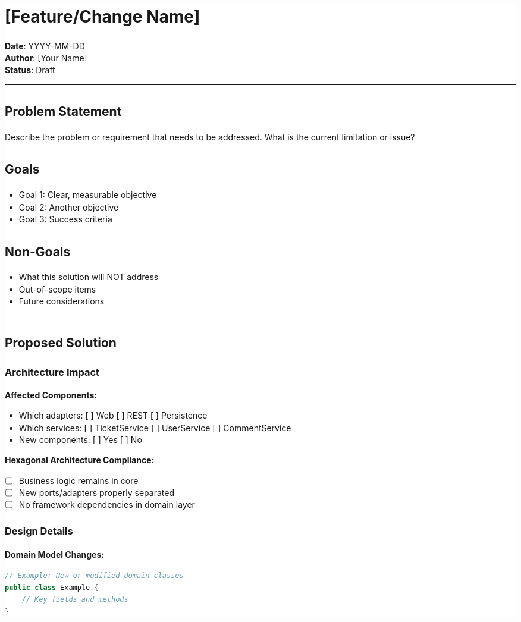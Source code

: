 # [Feature/Change Name]

**Date**: YYYY-MM-DD  
**Author**: [Your Name]  
**Status**: Draft

---

## Problem Statement

Describe the problem or requirement that needs to be addressed. What is the current limitation or issue?

## Goals

- Goal 1: Clear, measurable objective
- Goal 2: Another objective
- Goal 3: Success criteria

## Non-Goals

- What this solution will NOT address
- Out-of-scope items
- Future considerations

---

## Proposed Solution

### Architecture Impact

**Affected Components:**
- Which adapters: [ ] Web [ ] REST [ ] Persistence
- Which services: [ ] TicketService [ ] UserService [ ] CommentService
- New components: [ ] Yes [ ] No

**Hexagonal Architecture Compliance:**
- [ ] Business logic remains in core
- [ ] New ports/adapters properly separated
- [ ] No framework dependencies in domain layer

### Design Details

**Domain Model Changes:**
```java
// Example: New or modified domain classes
public class Example {
    // Key fields and methods
}
```
